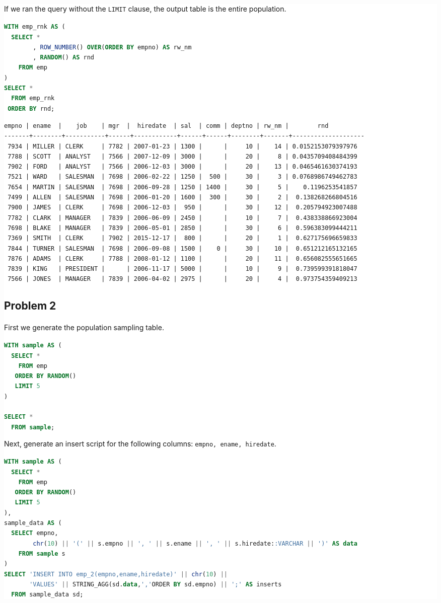If we ran the query without the `LIMIT` clause, the output table is the entire population.

```SQL
WITH emp_rnk AS (
  SELECT *
        , ROW_NUMBER() OVER(ORDER BY empno) AS rw_nm
        , RANDOM() AS rnd
    FROM emp
)
SELECT *
  FROM emp_rnk
 ORDER BY rnd;
```

```console
empno | ename  |    job    | mgr  |  hiredate  | sal  | comm | deptno | rw_nm |        rnd
-------+--------+-----------+------+------------+------+------+--------+-------+--------------------
 7934 | MILLER | CLERK     | 7782 | 2007-01-23 | 1300 |      |     10 |    14 | 0.0152153079397976
 7788 | SCOTT  | ANALYST   | 7566 | 2007-12-09 | 3000 |      |     20 |     8 | 0.0435709408484399
 7902 | FORD   | ANALYST   | 7566 | 2006-12-03 | 3000 |      |     20 |    13 | 0.0465461630374193
 7521 | WARD   | SALESMAN  | 7698 | 2006-02-22 | 1250 |  500 |     30 |     3 | 0.0768986749462783
 7654 | MARTIN | SALESMAN  | 7698 | 2006-09-28 | 1250 | 1400 |     30 |     5 |    0.1196253541857
 7499 | ALLEN  | SALESMAN  | 7698 | 2006-01-20 | 1600 |  300 |     30 |     2 |  0.138268266804516
 7900 | JAMES  | CLERK     | 7698 | 2006-12-03 |  950 |      |     30 |    12 |  0.205794923007488
 7782 | CLARK  | MANAGER   | 7839 | 2006-06-09 | 2450 |      |     10 |     7 |  0.438338866923004
 7698 | BLAKE  | MANAGER   | 7839 | 2006-05-01 | 2850 |      |     30 |     6 |  0.596383099444211
 7369 | SMITH  | CLERK     | 7902 | 2015-12-17 |  800 |      |     20 |     1 |  0.627175696659833
 7844 | TURNER | SALESMAN  | 7698 | 2006-09-08 | 1500 |    0 |     30 |    10 |  0.651212165132165
 7876 | ADAMS  | CLERK     | 7788 | 2008-01-12 | 1100 |      |     20 |    11 |  0.656082555651665
 7839 | KING   | PRESIDENT |      | 2006-11-17 | 5000 |      |     10 |     9 |  0.739599391818047
 7566 | JONES  | MANAGER   | 7839 | 2006-04-02 | 2975 |      |     20 |     4 |  0.973754359409213
```

## Problem 2

First we generate the population sampling table.

```SQL
WITH sample AS (
  SELECT *
    FROM emp
   ORDER BY RANDOM()
   LIMIT 5
)

SELECT *
  FROM sample;
```

Next, generate an insert script for the following columns: `empno, ename, hiredate`.

```SQL
WITH sample AS (
  SELECT *
    FROM emp
   ORDER BY RANDOM()
   LIMIT 5
),
sample_data AS (
  SELECT empno,
        chr(10) || '(' || s.empno || ', ' || s.ename || ', ' || s.hiredate::VARCHAR || ')' AS data
    FROM sample s
)
SELECT 'INSERT INTO emp_2(empno,ename,hiredate)' || chr(10) ||
       'VALUES' || STRING_AGG(sd.data,','ORDER BY sd.empno) || ';' AS inserts
  FROM sample_data sd;
```